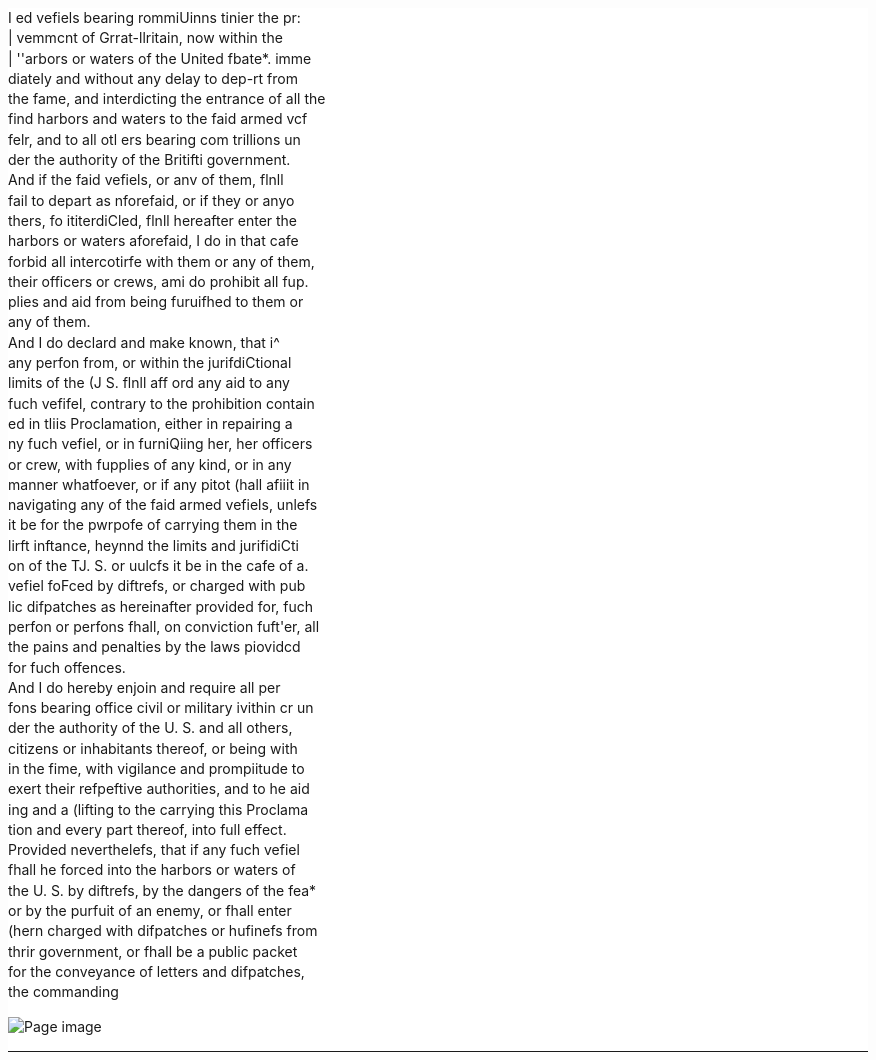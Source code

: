 I ed vefiels bearing rommiUinns tinier the pr:­  
| vemmcnt of Grrat-llritain, now within the  
| &#x27;&#x27;arbors or waters of the United fbate*. imme­  
diately and without any delay to dep-rt from  
the fame, and interdicting the entrance of all the  
find harbors and waters to the faid armed vcf­  
felr, and to all otl ers bearing com trillions un­  
der the authority of the Britifti government.  
And if the faid vefiels, or anv of them, flnll  
fail to depart as nforefaid, or if they or anyo­  
thers, fo ititerdiCled, flnll hereafter enter the  
harbors or waters aforefaid, I do in that cafe  
forbid all intercotirfe with them or any of them,  
their officers or crews, ami do prohibit all fup.  
plies and aid from being furuifhed to them or  
any of them.  
And I do declard and make known, that i^  
any perfon from, or within the jurifdiCtional  
limits of the (J S. flnll aff ord any aid to any  
fuch vefifel, contrary to the prohibition contain­  
ed in tliis Proclamation, either in repairing a­  
ny fuch vefiel, or in furniQiing her, her officers  
or crew, with fupplies of any kind, or in any  
manner whatfoever, or if any pitot (hall afiiit in  
navigating any of the faid armed vefiels, unlefs  
it be for the pwrpofe of carrying them in the  
lirft inftance, heynnd the limits and jurifidiCti­  
on of the TJ. S. or uulcfs it be in the cafe of a.  
vefiel foFced by diftrefs, or charged with pub­  
lic difpatches as hereinafter provided for, fuch  
perfon or perfons fhall, on conviction fuft&#x27;er, all  
the pains and penalties by the laws piovidcd  
for fuch offences.  
And I do hereby enjoin and require all per­  
fons bearing office civil or military ivithin cr un­  
der the authority of the U. S. and all others,  
citizens or inhabitants thereof, or being with­  
in the fime, with vigilance and prompiitude to  
exert their refpeftive authorities, and to he aid­  
ing and a (lifting to the carrying this Proclama­  
tion and every part thereof, into full effect.  
Provided neverthelefs, that if any fuch vefiel  
fhall he forced into the harbors or waters of  
the U. S. by diftrefs, by the dangers of the fea*  
or by the purfuit of an enemy, or fhall enter  
(hern charged with difpatches or hufinefs from  
thrir government, or fhall be a public packet  
for the conveyance of letters and difpatches,  
the commanding
</td><td style="width: 50%; max-height: 75%; margin: auto; display: block;">
<img alt="Page image" src="https://tile.loc.gov/image-services/iiif/service:ndnp:vi:batch_vi_loons_ver01:data:sn84024736:00414183815:1807070701:0076/pct:57.697974217311234,11.510791366906474,35.9914057704113,84.6729512941371/!600,600/0/default.jpg"/>
</td>
</tr></table>

---